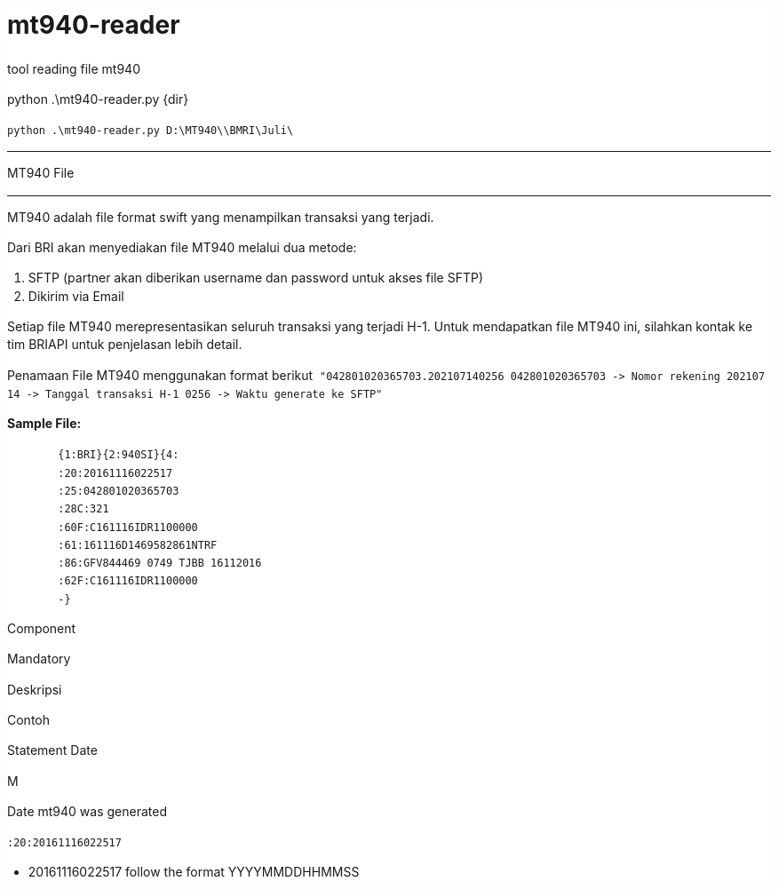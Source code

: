 # mt940-reader
tool reading file mt940


python .\mt940-reader.py {dir}
```
python .\mt940-reader.py D:\MT940\\BMRI\Juli\
```
------------------

MT940 File


------------------

MT940 adalah file format swift yang menampilkan transaksi yang terjadi.

Dari BRI akan menyediakan file MT940 melalui dua metode:

1.  SFTP (partner akan diberikan username dan password untuk akses file SFTP)
2.  Dikirim via Email

Setiap file MT940 merepresentasikan seluruh transaksi yang terjadi H-1. Untuk mendapatkan file MT940 ini, silahkan kontak ke tim BRIAPI untuk penjelasan lebih detail.

Penamaan File MT940 menggunakan format berikut  `"042801020365703.202107140256 042801020365703 -> Nomor rekening 20210714 -> Tanggal transaksi H-1 0256 -> Waktu generate ke SFTP"`

**Sample File:**

               
            {1:BRI}{2:940SI}{4:
            :20:20161116022517
            :25:042801020365703
            :28C:321
            :60F:C161116IDR1100000
            :61:161116D1469582861NTRF
            :86:GFV844469 0749 TJBB 16112016
            :62F:C161116IDR1100000
            -}
        

Component

Mandatory

Deskripsi

Contoh

Statement Date

M

Date mt940 was generated

`:20:20161116022517`

*   20161116022517 follow the format YYYYMMDDHHMMSS
